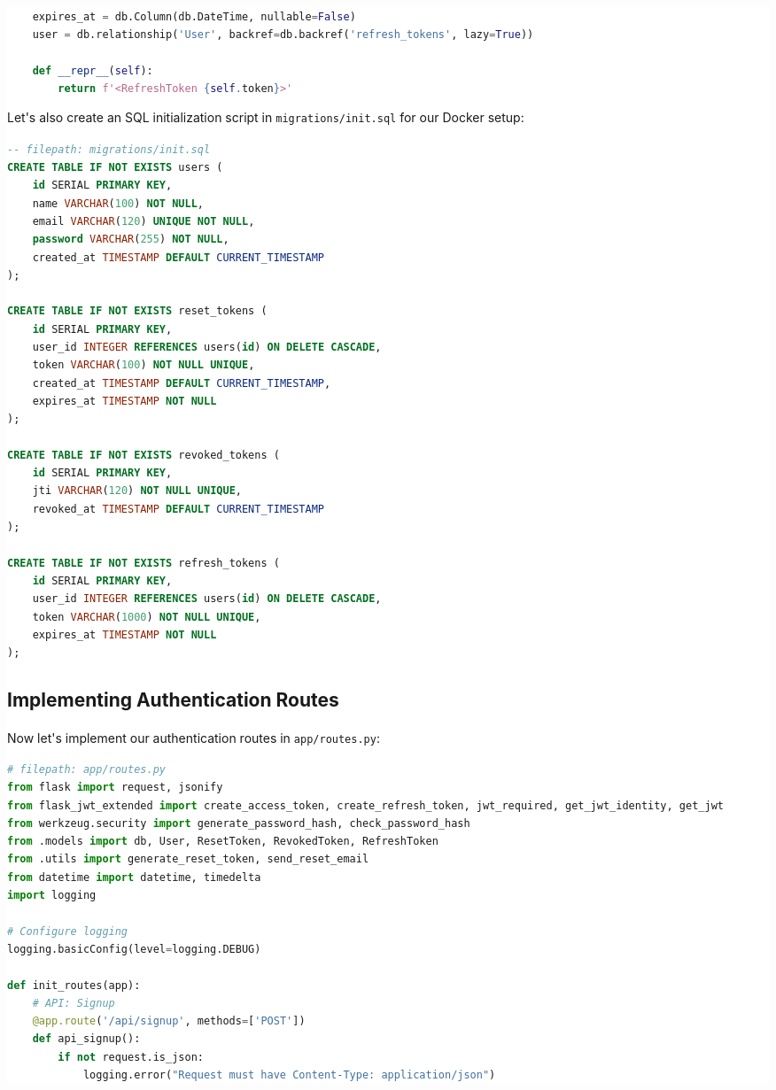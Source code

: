 ```python
    expires_at = db.Column(db.DateTime, nullable=False)
    user = db.relationship('User', backref=db.backref('refresh_tokens', lazy=True))

    def __repr__(self):
        return f'<RefreshToken {self.token}>'
```

Let's also create an SQL initialization script in `migrations/init.sql` for our Docker setup:

```sql
-- filepath: migrations/init.sql
CREATE TABLE IF NOT EXISTS users (
    id SERIAL PRIMARY KEY,
    name VARCHAR(100) NOT NULL,
    email VARCHAR(120) UNIQUE NOT NULL,
    password VARCHAR(255) NOT NULL,
    created_at TIMESTAMP DEFAULT CURRENT_TIMESTAMP
);

CREATE TABLE IF NOT EXISTS reset_tokens (
    id SERIAL PRIMARY KEY,
    user_id INTEGER REFERENCES users(id) ON DELETE CASCADE,
    token VARCHAR(100) NOT NULL UNIQUE,
    created_at TIMESTAMP DEFAULT CURRENT_TIMESTAMP,
    expires_at TIMESTAMP NOT NULL
);

CREATE TABLE IF NOT EXISTS revoked_tokens (
    id SERIAL PRIMARY KEY,
    jti VARCHAR(120) NOT NULL UNIQUE,
    revoked_at TIMESTAMP DEFAULT CURRENT_TIMESTAMP
);

CREATE TABLE IF NOT EXISTS refresh_tokens (
    id SERIAL PRIMARY KEY,
    user_id INTEGER REFERENCES users(id) ON DELETE CASCADE,
    token VARCHAR(1000) NOT NULL UNIQUE,
    expires_at TIMESTAMP NOT NULL
);
```

## Implementing Authentication Routes

Now let's implement our authentication routes in `app/routes.py`:

```python
# filepath: app/routes.py
from flask import request, jsonify
from flask_jwt_extended import create_access_token, create_refresh_token, jwt_required, get_jwt_identity, get_jwt
from werkzeug.security import generate_password_hash, check_password_hash
from .models import db, User, ResetToken, RevokedToken, RefreshToken
from .utils import generate_reset_token, send_reset_email
from datetime import datetime, timedelta
import logging

# Configure logging
logging.basicConfig(level=logging.DEBUG)

def init_routes(app):
    # API: Signup
    @app.route('/api/signup', methods=['POST'])
    def api_signup():
        if not request.is_json:
            logging.error("Request must have Content-Type: application/json")
```